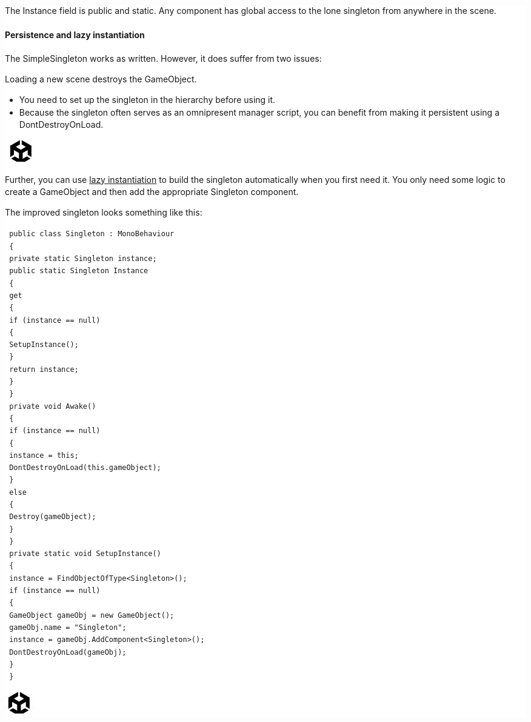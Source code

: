 The Instance field is public and static. Any component has global access to the lone singleton from anywhere in the scene.

#### Persistence and lazy instantiation

The SimpleSingleton works as written. However, it does suffer from two issues:

Loading a new scene destroys the GameObject.

- You need to set up the singleton in the hierarchy before using it.
- Because the singleton often serves as an omnipresent manager script, you can benefit from making it persistent using a DontDestroyOnLoad.

![](_page_68_Picture_0.jpeg)

Further, you can use [lazy instantiation](https://en.wikipedia.org/wiki/Lazy_initialization) to build the singleton automatically when you first need it. You only need some logic to create a GameObject and then add the appropriate Singleton component.

The improved singleton looks something like this:

```
 public class Singleton : MonoBehaviour
 {
 private static Singleton instance;
 public static Singleton Instance
 {
 get
 {
 if (instance == null)
 {
 SetupInstance();
 }
 return instance;
 }
 }
 private void Awake()
 {
 if (instance == null)
 {
 instance = this;
 DontDestroyOnLoad(this.gameObject);
 }
 else
 {
 Destroy(gameObject);
 }
 }
 private static void SetupInstance()
 {
 instance = FindObjectOfType<Singleton>();
 if (instance == null)
 {
 GameObject gameObj = new GameObject();
 gameObj.name = "Singleton";
 instance = gameObj.AddComponent<Singleton>();
 DontDestroyOnLoad(gameObj);
 }
 }
```
<span id="page-69-0"></span>![](_page_69_Picture_0.jpeg)
